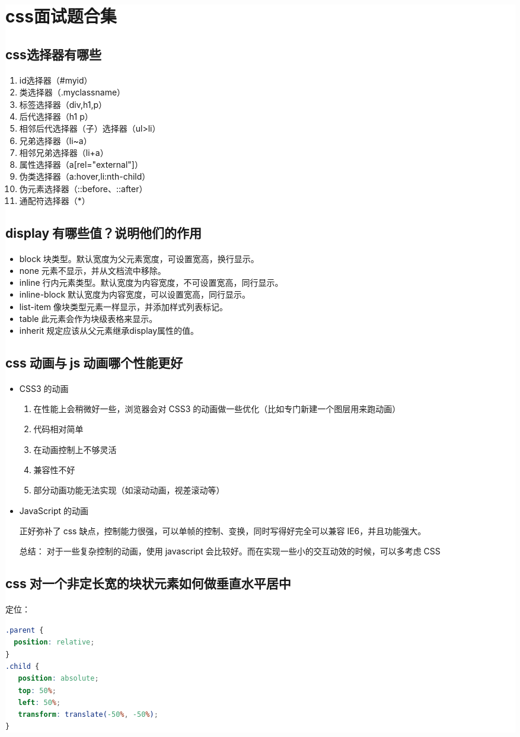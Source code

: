 # css面试题合集

## css选择器有哪些

1. id选择器（#myid）
2. 类选择器（.myclassname）
3. 标签选择器（div,h1,p）
4. 后代选择器（h1 p）
5. 相邻后代选择器（子）选择器（ul>li）
6. 兄弟选择器（li~a）
7. 相邻兄弟选择器（li+a）
8. 属性选择器（a[rel="external"]）
9. 伪类选择器（a:hover,li:nth-child）
10. 伪元素选择器（::before、::after）
11. 通配符选择器（*）

## display 有哪些值？说明他们的作用

* block 块类型。默认宽度为父元素宽度，可设置宽高，换行显示。
* none 元素不显示，并从文档流中移除。
* inline 行内元素类型。默认宽度为内容宽度，不可设置宽高，同行显示。
* inline-block 默认宽度为内容宽度，可以设置宽高，同行显示。
* list-item 像块类型元素一样显示，并添加样式列表标记。
* table 此元素会作为块级表格来显示。
* inherit 规定应该从父元素继承display属性的值。

## css 动画与 js 动画哪个性能更好

* CSS3 的动画

  1. 在性能上会稍微好一些，浏览器会对 CSS3 的动画做一些优化（比如专门新建一个图层用来跑动画）

  2. 代码相对简单

  3. 在动画控制上不够灵活

  4. 兼容性不好

  5. 部分动画功能无法实现（如滚动动画，视差滚动等）

* JavaScript 的动画

  正好弥补了 css 缺点，控制能力很强，可以单帧的控制、变换，同时写得好完全可以兼容 IE6，并且功能强大。

  总结： 对于一些复杂控制的动画，使用 javascript 会比较好。而在实现一些小的交互动效的时候，可以多考虑 CSS

## css 对一个非定长宽的块状元素如何做垂直水平居中

定位：

```css
.parent { 
  position: relative;
} 
.child {
   position: absolute; 
   top: 50%; 
   left: 50%; 
   transform: translate(-50%, -50%);
}
```
